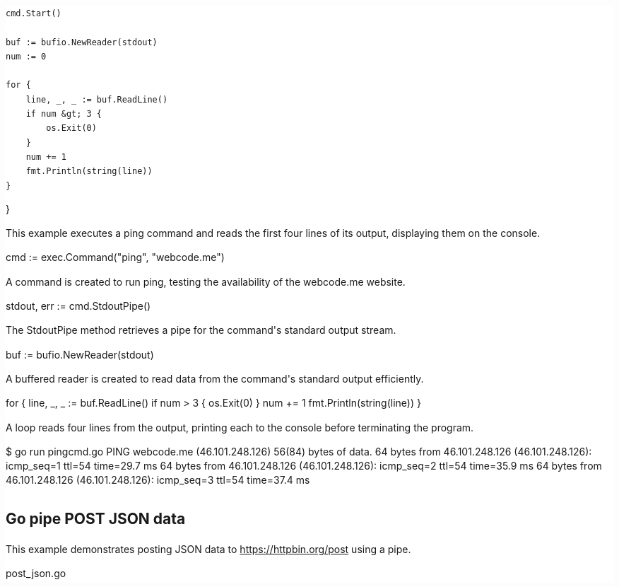     cmd.Start()

    buf := bufio.NewReader(stdout) 
    num := 0

    for {
        line, _, _ := buf.ReadLine()
        if num &gt; 3 {
            os.Exit(0)
        }
        num += 1
        fmt.Println(string(line))
    }
}

This example executes a ping command and reads the first four lines
of its output, displaying them on the console.

cmd := exec.Command("ping", "webcode.me")

A command is created to run ping, testing the availability of the
webcode.me website.

stdout, err := cmd.StdoutPipe()

The StdoutPipe method retrieves a pipe for the command's standard
output stream.

buf := bufio.NewReader(stdout) 

A buffered reader is created to read data from the command's standard output
efficiently.

for {
    line, _, _ := buf.ReadLine()
    if num &gt; 3 {
        os.Exit(0)
    }
    num += 1
    fmt.Println(string(line))
}

A loop reads four lines from the output, printing each to the console before
terminating the program.

$ go run pingcmd.go 
PING webcode.me (46.101.248.126) 56(84) bytes of data.
64 bytes from 46.101.248.126 (46.101.248.126): icmp_seq=1 ttl=54 time=29.7 ms
64 bytes from 46.101.248.126 (46.101.248.126): icmp_seq=2 ttl=54 time=35.9 ms
64 bytes from 46.101.248.126 (46.101.248.126): icmp_seq=3 ttl=54 time=37.4 ms

## Go pipe POST JSON data

This example demonstrates posting JSON data to
https://httpbin.org/post using a pipe.

post_json.go
  